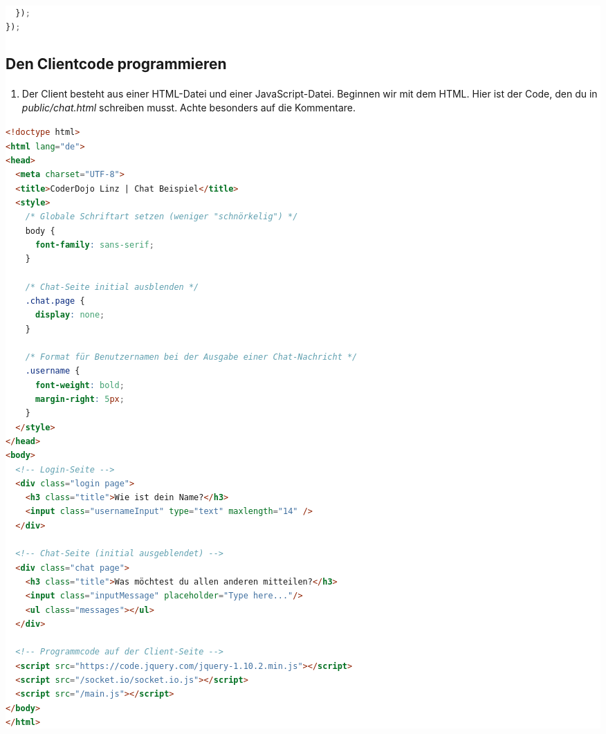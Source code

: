 ```javascript
  });
});
```

## Den Clientcode programmieren

1. Der Client besteht aus einer HTML-Datei und einer JavaScript-Datei. Beginnen wir mit dem HTML. Hier ist der Code, den du in *public/chat.html* schreiben musst. Achte besonders auf die Kommentare. 

```html
<!doctype html>
<html lang="de">
<head>
  <meta charset="UTF-8">
  <title>CoderDojo Linz | Chat Beispiel</title>
  <style>
    /* Globale Schriftart setzen (weniger "schnörkelig") */
    body {
      font-family: sans-serif;
    }
    
    /* Chat-Seite initial ausblenden */
    .chat.page {
      display: none;
    }
    
    /* Format für Benutzernamen bei der Ausgabe einer Chat-Nachricht */
    .username {
      font-weight: bold;
      margin-right: 5px;
    }
  </style>
</head>
<body>
  <!-- Login-Seite -->
  <div class="login page">
    <h3 class="title">Wie ist dein Name?</h3>
    <input class="usernameInput" type="text" maxlength="14" />
  </div>

  <!-- Chat-Seite (initial ausgeblendet) -->
  <div class="chat page">
    <h3 class="title">Was möchtest du allen anderen mitteilen?</h3>
    <input class="inputMessage" placeholder="Type here..."/>
    <ul class="messages"></ul>
  </div>

  <!-- Programmcode auf der Client-Seite -->
  <script src="https://code.jquery.com/jquery-1.10.2.min.js"></script>
  <script src="/socket.io/socket.io.js"></script>
  <script src="/main.js"></script>
</body>
</html>
```
